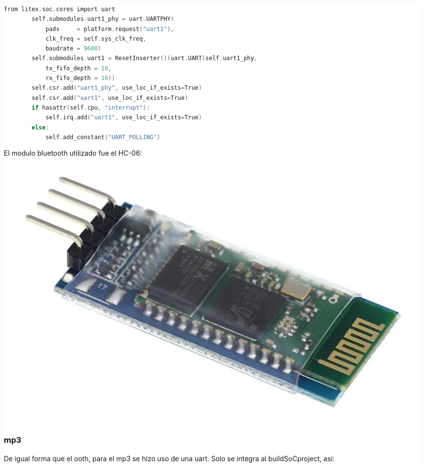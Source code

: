``` c
from litex.soc.cores import uart
		self.submodules.uart1_phy = uart.UARTPHY(
			pads     = platform.request("uart1"),
			clk_freq = self.sys_clk_freq,
			baudrate = 9600)
		self.submodules.uart1 = ResetInserter()(uart.UART(self.uart1_phy,
			tx_fifo_depth = 16,
			rx_fifo_depth = 16))
		self.csr.add("uart1_phy", use_loc_if_exists=True)
		self.csr.add("uart1", use_loc_if_exists=True)
		if hasattr(self.cpu, "interrupt"):
			self.irq.add("uart1", use_loc_if_exists=True)
		else:
			self.add_constant("UART_POLLING")

```

El modulo bluetooth utilizado fue el HC-06:

![Screenshot](/images/blue.jpg)

<a name="mp3"></a>
### mp3

De igual forma que el ooth, para el mp3 se hizo uso de una uart. Solo se integra al buildSoCproject, así:
